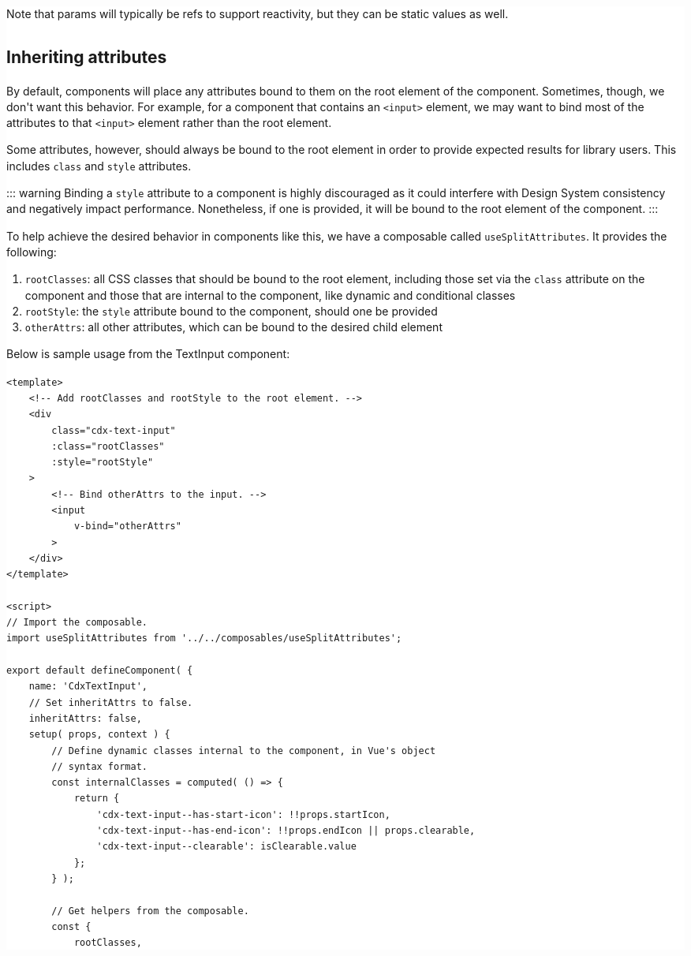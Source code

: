 Note that params will typically be refs to support reactivity, but they can be static values as
well.

## Inheriting attributes

By default, components will place any attributes bound to them on the root element of the
component. Sometimes, though, we don't want this behavior. For example, for a component that
contains an `<input>` element, we may want to bind most of the attributes to that `<input>` element
rather than the root element.

Some attributes, however, should always be bound to the root element in order to provide expected
results for library users. This includes `class` and `style` attributes.

::: warning
Binding a `style` attribute to a component is highly discouraged as it could interfere with Design
System consistency and negatively impact performance. Nonetheless, if one is provided, it will be
bound to the root element of the component.
:::

To help achieve the desired behavior in components like this, we have a composable called
`useSplitAttributes`. It provides the following:
1. `rootClasses`: all CSS classes that should be bound to the root element, including those set via
the `class` attribute on the component and those that are internal to the component, like dynamic
and conditional classes
2. `rootStyle`: the `style` attribute bound to the component, should one be provided
2. `otherAttrs`: all other attributes, which can be bound to the desired child element

Below is sample usage from the TextInput component:

```vue
<template>
	<!-- Add rootClasses and rootStyle to the root element. -->
	<div
		class="cdx-text-input"
		:class="rootClasses"
		:style="rootStyle"
	>
		<!-- Bind otherAttrs to the input. -->
		<input
			v-bind="otherAttrs"
		>
	</div>
</template>

<script>
// Import the composable.
import useSplitAttributes from '../../composables/useSplitAttributes';

export default defineComponent( {
	name: 'CdxTextInput',
	// Set inheritAttrs to false.
	inheritAttrs: false,
	setup( props, context ) {
		// Define dynamic classes internal to the component, in Vue's object
		// syntax format.
		const internalClasses = computed( () => {
			return {
				'cdx-text-input--has-start-icon': !!props.startIcon,
				'cdx-text-input--has-end-icon': !!props.endIcon || props.clearable,
				'cdx-text-input--clearable': isClearable.value
			};
		} );

		// Get helpers from the composable.
		const {
			rootClasses,
```